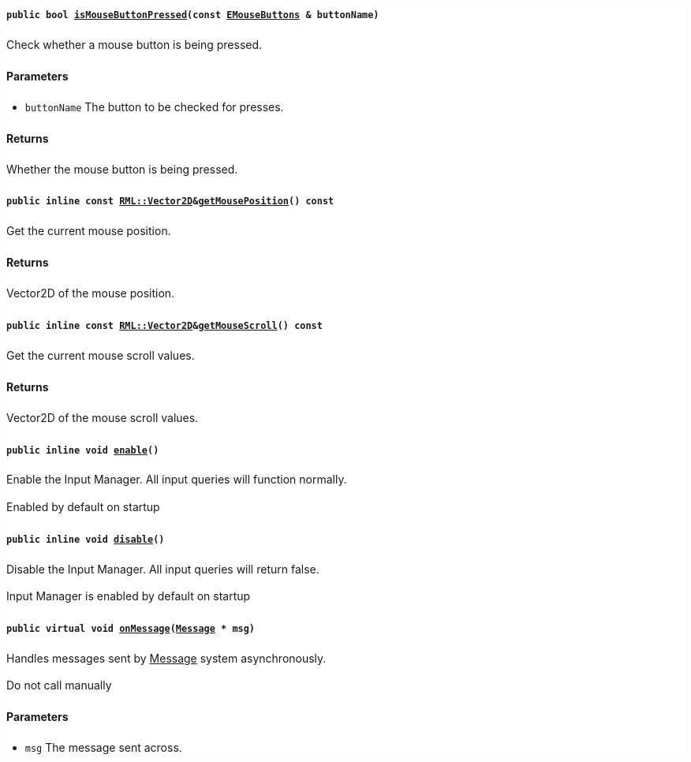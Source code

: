 #### `public bool `[`isMouseButtonPressed`](#class_rubeus_1_1_r_input_manager_1aaa241d9afe13dcef04a22423c78f3a30)`(const `[`EMouseButtons`](#keys_8h_1ac04ea80a8fa238524f8582b0a66efdce)` & buttonName)` 

Check whether a mouse button is being pressed.

#### Parameters
* `buttonName` The button to be checked for presses.

#### Returns
Whether the mouse button is being pressed.

#### `public inline const `[`RML::Vector2D`](#struct_r_m_l_1_1_vector2_d)` & `[`getMousePosition`](#class_rubeus_1_1_r_input_manager_1a0e3b50d7deb6568ba309509503ec7d3b)`() const` 

Get the current mouse position.

#### Returns
Vector2D of the mouse position.

#### `public inline const `[`RML::Vector2D`](#struct_r_m_l_1_1_vector2_d)` & `[`getMouseScroll`](#class_rubeus_1_1_r_input_manager_1a8680633194478de3b2b3e47a85d221b2)`() const` 

Get the current mouse scroll values.

#### Returns
Vector2D of the mouse scroll values.

#### `public inline void `[`enable`](#class_rubeus_1_1_r_input_manager_1ae20636f7b9df7cb3f5c0cfcde2fa2c4d)`()` 

Enable the Input Manager. All input queries will function normally.

Enabled by default on startup

#### `public inline void `[`disable`](#class_rubeus_1_1_r_input_manager_1a52c9396b8a5ee8cc4df2904d246709db)`()` 

Disable the Input Manager. All input queries will return false.

Input Manager is enabled by default on startup

#### `public virtual void `[`onMessage`](#class_rubeus_1_1_r_input_manager_1a5439f24e8e7324484a2ba50a7d9764ad)`(`[`Message`](#struct_rubeus_1_1_message)` * msg)` 

Handles messages sent by [Message](#struct_rubeus_1_1_message) system asynchronously.

Do not call manually

#### Parameters
* `msg` The message sent across.
